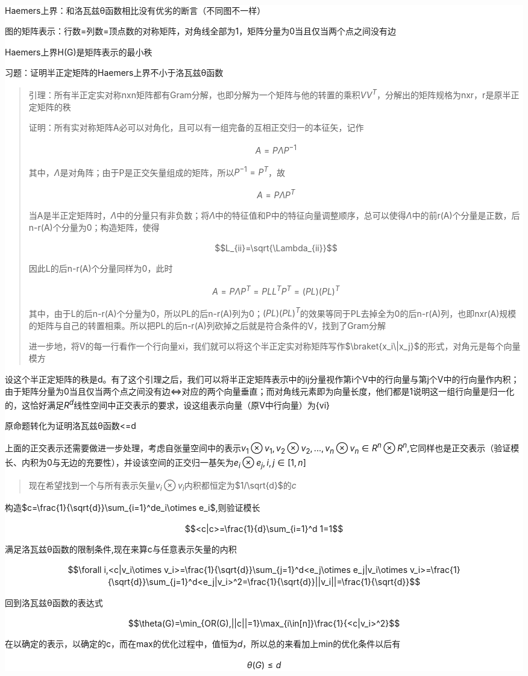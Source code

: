 Haemers上界：和洛瓦兹θ函数相比没有优劣的断言（不同图不一样）

图的矩阵表示：行数=列数=顶点数的对称矩阵，对角线全部为1，矩阵分量为0当且仅当两个点之间没有边

Haemers上界H(G)是矩阵表示的最小秩

习题：证明半正定矩阵的Haemers上界不小于洛瓦兹θ函数

> 引理：所有半正定实对称nxn矩阵都有Gram分解，也即分解为一个矩阵与他的转置的乘积$VV^T$，分解出的矩阵规格为nxr，r是原半正定矩阵的秩
>
> 证明：所有实对称矩阵A必可以对角化，且可以有一组完备的互相正交归一的本征矢，记作
>
> $$A=P\Lambda P^{-1}$$
>
> 其中，$\Lambda$是对角阵；由于P是正交矢量组成的矩阵，所以$P^{-1}=P^T$，故
>
> $$A=P\Lambda P^T$$
>
> 当A是半正定矩阵时，$\Lambda$中的分量只有非负数；将$\Lambda$中的特征值和P中的特征向量调整顺序，总可以使得$\Lambda$中的前r(A)个分量是正数，后n-r(A)个分量为0；构造矩阵，使得
>
> $$L_{ii}=\sqrt{\Lambda_{ii}}$$
>
> 因此L的后n-r(A)个分量同样为0，此时
>
> $$A=P\Lambda P^T=PLL^T P^T=(PL)(PL)^T$$
>
> 其中，由于L的后n-r(A)个分量为0，所以PL的后n-r(A)列为0；$(PL)(PL)^T$的效果等同于PL去掉全为0的后n-r(A)列，也即nxr(A)规模的矩阵与自己的转置相乘。所以把PL的后n-r(A)列砍掉之后就是符合条件的V，找到了Gram分解
>
> 进一步地，将V的每一行看作一个行向量xi，我们就可以将这个半正定实对称矩阵写作$\braket{x_i\|x_j}$的形式，对角元是每个向量模方

设这个半正定矩阵的秩是d。有了这个引理之后，我们可以将半正定矩阵表示中的ij分量视作第i个V中的行向量与第j个V中的行向量作内积；由于矩阵分量为0当且仅当两个点之间没有边<=>对应的两个向量垂直；而对角线元素即为向量长度，他们都是1说明这一组行向量是归一化的，这恰好满足$R^d$线性空间中正交表示的要求，设这组表示向量（原V中行向量）为{vi}

原命题转化为证明洛瓦兹θ函数<=d

上面的正交表示还需要做进一步处理，考虑自张量空间中的表示$v_1\otimes v_1,v_2\otimes v_2,...,v_n\otimes v_n\in R^n\otimes R^n$,它同样也是正交表示（验证模长、内积为0与无边的充要性），并设该空间的正交归一基矢为$e_i\otimes e_j,i,j\in[1,n]$

> 现在希望找到一个与所有表示矢量$v_i\otimes v_i$内积都恒定为$1/\sqrt{d}$的$c$

构造$c=\frac{1}{\sqrt{d}}\sum_{i=1}^de_i\otimes e_i$,则验证模长

$$<c|c>=\frac{1}{d}\sum_{i=1}^d 1=1$$

满足洛瓦兹θ函数的限制条件,现在来算c与任意表示矢量的内积

$$\forall i,<c|v_i\otimes v_i>=\frac{1}{\sqrt{d}}\sum_{j=1}^d<e_j\otimes e_j|v_i\otimes v_i>=\frac{1}{\sqrt{d}}\sum_{j=1}^d<e_j|v_i>^2=\frac{1}{\sqrt{d}}||v_i||=\frac{1}{\sqrt{d}}$$

回到洛瓦兹θ函数的表达式

$$\theta(G)=\min_{OR(G),||c||=1}\max_{i\in[n]}\frac{1}{<c|v_i>^2}$$

在以确定的表示，以确定的c，而在max的优化过程中，值恒为$d$，所以总的来看加上min的优化条件以后有

$$\theta(G)\le d$$
